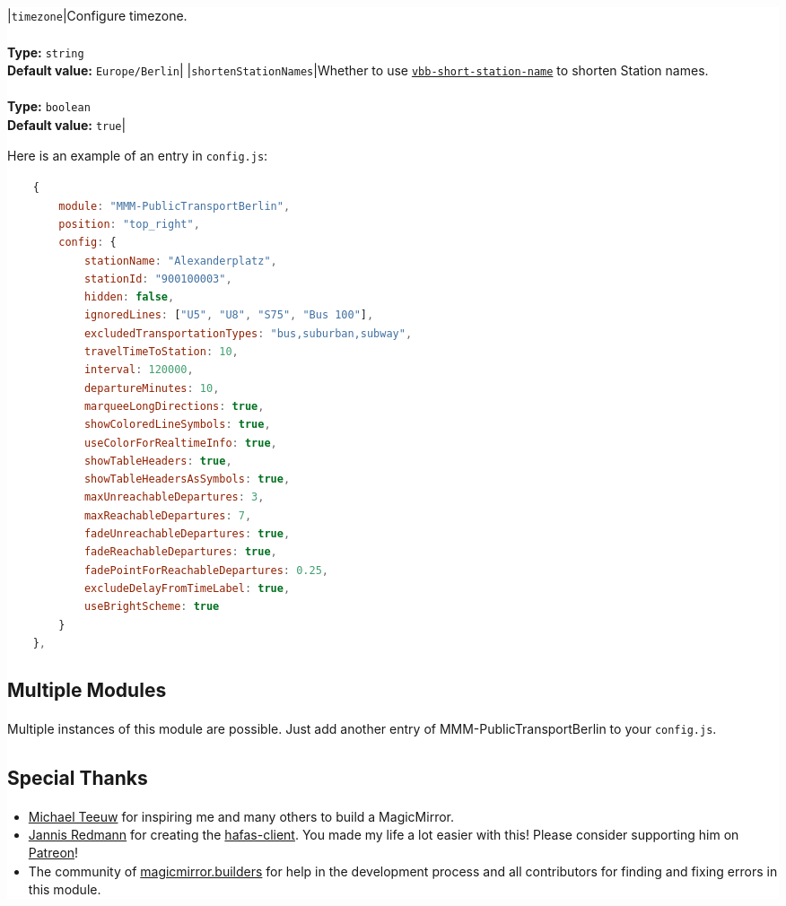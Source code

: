 |`timezone`|Configure timezone.<br><br>**Type:** `string`<br>**Default value:** `Europe/Berlin`|
|`shortenStationNames`|Whether to use [`vbb-short-station-name`](https://github.com/derhuerst/vbb-short-station-name) to shorten Station names.<br><br>**Type:** `boolean`<br>**Default value:** `true`|


Here is an example of an entry in `config.js`:

```JavaScript
    {
        module: "MMM-PublicTransportBerlin",
        position: "top_right",
        config: {
            stationName: "Alexanderplatz",
            stationId: "900100003",
            hidden: false,
            ignoredLines: ["U5", "U8", "S75", "Bus 100"],
            excludedTransportationTypes: "bus,suburban,subway",
            travelTimeToStation: 10,
            interval: 120000,
            departureMinutes: 10,
            marqueeLongDirections: true,
            showColoredLineSymbols: true,
            useColorForRealtimeInfo: true,
            showTableHeaders: true,
            showTableHeadersAsSymbols: true,
            maxUnreachableDepartures: 3,
            maxReachableDepartures: 7,
            fadeUnreachableDepartures: true,
            fadeReachableDepartures: true,
            fadePointForReachableDepartures: 0.25,
            excludeDelayFromTimeLabel: true,
            useBrightScheme: true
        }
    },
```

## Multiple Modules

Multiple instances of this module are possible. Just add another entry of MMM-PublicTransportBerlin to your `config.js`.

## Special Thanks

- [Michael Teeuw](https://github.com/MichMich) for inspiring me and many others to build a MagicMirror.
- [Jannis Redmann](https://github.com/derhuerst) for creating the [hafas-client](https://github.com/public-transport/hafas-client).
  You made my life a lot easier with this! Please consider supporting him on [Patreon](https://patreon.com/derhuerst)!
- The community of [magicmirror.builders](https://magicmirror.builders) for help in the development process and all contributors for finding and fixing errors in this module.
